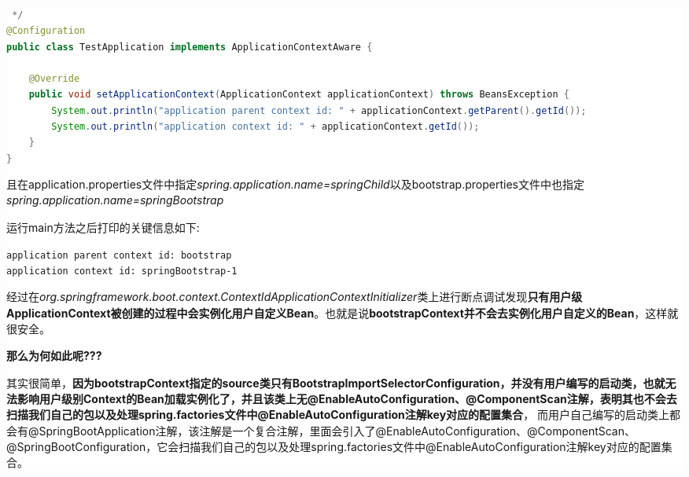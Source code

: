 ```java
 */
@Configuration
public class TestApplication implements ApplicationContextAware {

    @Override
    public void setApplicationContext(ApplicationContext applicationContext) throws BeansException {
        System.out.println("application parent context id: " + applicationContext.getParent().getId());
        System.out.println("application context id: " + applicationContext.getId());
    }
}
```

且在application.properties文件中指定*spring.application.name=springChild*以及bootstrap.properties文件中也指定*spring.application.name=springBootstrap*

运行main方法之后打印的关键信息如下:

```
application parent context id: bootstrap
application context id: springBootstrap-1
```

经过在*org.springframework.boot.context.ContextIdApplicationContextInitializer*类上进行断点调试发现**只有用户级ApplicationContext被创建的过程中会实例化用户自定义Bean**。也就是说**bootstrapContext并不会去实例化用户自定义的Bean**，这样就很安全。

**那么为何如此呢???**

其实很简单，**因为bootstrapContext指定的source类只有BootstrapImportSelectorConfiguration，并没有用户编写的启动类，也就无法影响用户级别Context的Bean加载实例化了，并且该类上无@EnableAutoConfiguration、@ComponentScan注解，表明其也不会去扫描我们自己的包以及处理spring.factories文件中@EnableAutoConfiguration注解key对应的配置集合**， 而用户自己编写的启动类上都会有@SpringBootApplication注解，该注解是一个复合注解，里面会引入了@EnableAutoConfiguration、@ComponentScan、@SpringBootConfiguration，它会扫描我们自己的包以及处理spring.factories文件中@EnableAutoConfiguration注解key对应的配置集合。